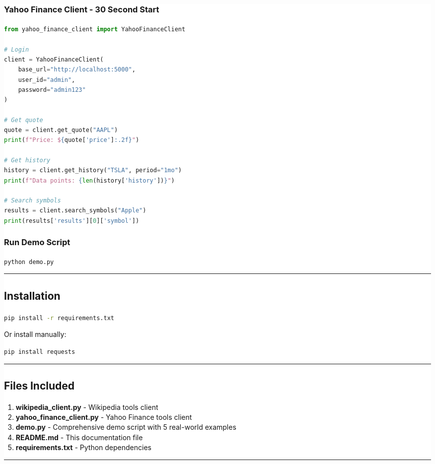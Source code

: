 ### Yahoo Finance Client - 30 Second Start

```python
from yahoo_finance_client import YahooFinanceClient

# Login
client = YahooFinanceClient(
    base_url="http://localhost:5000",
    user_id="admin",
    password="admin123"
)

# Get quote
quote = client.get_quote("AAPL")
print(f"Price: ${quote['price']:.2f}")

# Get history
history = client.get_history("TSLA", period="1mo")
print(f"Data points: {len(history['history'])}")

# Search symbols
results = client.search_symbols("Apple")
print(results['results'][0]['symbol'])
```

### Run Demo Script

```bash
python demo.py
```

---

## Installation

```bash
pip install -r requirements.txt
```

Or install manually:
```bash
pip install requests
```

---

## Files Included

1. **wikipedia_client.py** - Wikipedia tools client
2. **yahoo_finance_client.py** - Yahoo Finance tools client
3. **demo.py** - Comprehensive demo script with 5 real-world examples
4. **README.md** - This documentation file
5. **requirements.txt** - Python dependencies

---